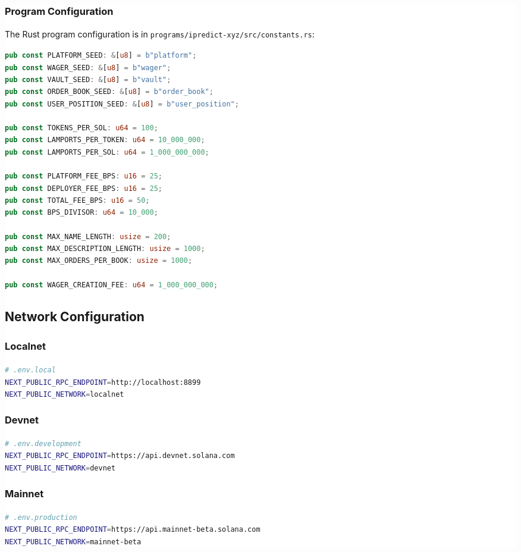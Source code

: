 ### Program Configuration

The Rust program configuration is in `programs/ipredict-xyz/src/constants.rs`:

```rust
pub const PLATFORM_SEED: &[u8] = b"platform";
pub const WAGER_SEED: &[u8] = b"wager";
pub const VAULT_SEED: &[u8] = b"vault";
pub const ORDER_BOOK_SEED: &[u8] = b"order_book";
pub const USER_POSITION_SEED: &[u8] = b"user_position";

pub const TOKENS_PER_SOL: u64 = 100;
pub const LAMPORTS_PER_TOKEN: u64 = 10_000_000;
pub const LAMPORTS_PER_SOL: u64 = 1_000_000_000;

pub const PLATFORM_FEE_BPS: u16 = 25;
pub const DEPLOYER_FEE_BPS: u16 = 25;
pub const TOTAL_FEE_BPS: u16 = 50;
pub const BPS_DIVISOR: u64 = 10_000;

pub const MAX_NAME_LENGTH: usize = 200;
pub const MAX_DESCRIPTION_LENGTH: usize = 1000;
pub const MAX_ORDERS_PER_BOOK: usize = 1000;

pub const WAGER_CREATION_FEE: u64 = 1_000_000_000;
```

## Network Configuration

### Localnet

```bash
# .env.local
NEXT_PUBLIC_RPC_ENDPOINT=http://localhost:8899
NEXT_PUBLIC_NETWORK=localnet
```

### Devnet

```bash
# .env.development
NEXT_PUBLIC_RPC_ENDPOINT=https://api.devnet.solana.com
NEXT_PUBLIC_NETWORK=devnet
```

### Mainnet

```bash
# .env.production
NEXT_PUBLIC_RPC_ENDPOINT=https://api.mainnet-beta.solana.com
NEXT_PUBLIC_NETWORK=mainnet-beta
```
